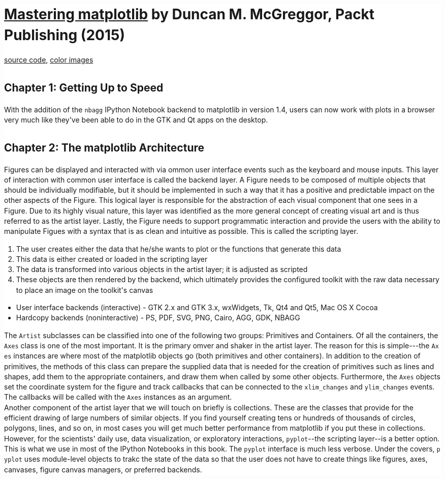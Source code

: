 # [Mastering matplotlib][homepage] by Duncan M. McGreggor, Packt Publishing (2015)

[source code][source_code], [color images][color_images]

[homepage]: https://www.packtpub.com/big-data-and-business-intelligence/mastering-matplotlib
[source_code]: https://github.com/masteringmatplotlib/notebooks
[color_images]: https://www.packtpub.com/sites/default/files/downloads/7542OS_ColoredImages.pdf

## Chapter 1: Getting Up to Speed

With the addition of the `nbagg` IPython Notebook backend to matplotlib in
 version 1.4, users can now work with plots in a browser very much like they've
 been able to do in the GTK and Qt apps on the desktop.

## Chapter 2: The matplotlib Architecture

Figures can be displayed and interacted with via ommon user interface events
 such as the keyboard and mouse inputs. This layer of interaction with common
 user interface is called the backend layer. A Figure needs to be composed of
 multiple objects that should be individually modifiable, but it should be
 implemented in such a way that it has a positive and predictable impact on the
 other aspects of the Figure. This logical layer is responsible for the
 abstraction of each visual component that one sees in a Figure. Due to its
 highly visual nature, this layer was identified as the more general concept of
 creating visual art and is thus referred to as the artist layer. Lastly, the
 Figure needs to support programmatic interaction and provide the users with the
 ability to manipulate Figues with a syntax that is as clean and intuitive as
 possible. This is called the scripting layer.

1. The user creates either the data that he/she wants to plot or the functions
   that generate this data
1. This data is either created or loaded in the scripting layer
1. The data is transformed into various objects in the artist layer; it is
   adjusted as scripted
1. These objects are then rendered by the backend, which ultimately provides the
   configured toolkit with the raw data necessary to place an image on the
   toolkit's canvas

* User interface backends (interactive) - GTK 2.x and GTK 3.x, wxWidgets, Tk,
  Qt4 and Qt5, Mac OS X Cocoa
* Hardcopy backends (noninteractive) - PS, PDF, SVG, PNG, Cairo, AGG, GDK, NBAGG

The `Artist` subclasses can be classified into one of the following two groups:
 Primitives and Containers. Of all the containers, the `Axes` class is one of
 the most important. It is the primary omver and shaker in the artist layer. The
 reason for this is simple---the `Axes` instances are where most of the
 matplotlib objects go (both primitives and other containers). In addition to
 the creation of primitives, the methods of this class can prepare the supplied
 data that is needed for the creation of primitives such as lines and shapes,
 add them to the appropriate containers, and draw them when called by some other
 objects. Furthermore, the `Axes` objects set the coordinate system for the
 figure and track callbacks that can be connected to the `xlim_changes` and
 `ylim_changes` events. The callbacks will be called with the `Axes` instances
 as an argument.<br>
Another component of the artist layer that we will touch on briefly is
 collections. These are the classes that provide for the efficient drawing of
 large numbers of similar objects. If you find yourself creating tens or
 hundreds of thousands of circles, polygons, lines, and so on, in most cases
 you will get much better performance from matplotlib if you put these in
 collections.<br>
However, for the scientists' daily use, data visualization, or exploratory
 interactions, `pyplot`--the scripting layer--is a better option. This is what
 we use in most of the IPython Notebooks in this book. The `pyplot` interface is
 much less verbose. Under the covers, `pyplot` uses module-level objects to
 trakc the state of the data so that the user does not have to create things
 like figures, axes, canvases, figure canvas managers, or preferred backends.

[milestones_in_the_history_of_data_visualization]: http://www.datavis.ca/papers/gfkl.pdf
[milestones_in_the_history_of_data_visualization_slide]: http://www.math.yorku.ca/SCS/Gallery/milestone/Visualization_Milestones.pdf
[custom_projection_example_py]: https://matplotlib.org/examples/api/custom_projection_example.html
[radar_py]: https://github.com/masteringmatplotlib/custom-and-config/blob/master/lib/radar.py
[transformations_tutorial]: https://matplotlib.org/tutorials/advanced/transforms_tutorial.html
[stereonets_in_matplotlib]: https://github.com/joferkington/mplstereonet
[matplotlibrc_template]: https://github.com/matplotlib/matplotlib/blob/master/matplotlibrc.template
[pydata]: https://pydata.org/
[scikit_image]: http://scikit-image.org/
[atlas]: http://math-atlas.sourceforge.net/